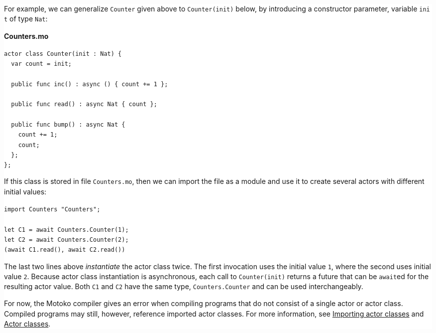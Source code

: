 For example, we can generalize `Counter` given above to `Counter(init)` below, by introducing a constructor parameter, variable `init` of type `Nat`:

<div class="formalpara-title">

**Counters.mo**

</div>

``` motoko
actor class Counter(init : Nat) {
  var count = init;

  public func inc() : async () { count += 1 };

  public func read() : async Nat { count };

  public func bump() : async Nat {
    count += 1;
    count;
  };
};
```

If this class is stored in file `Counters.mo`, then we can import the file as a module and use it to create several actors with different initial values:

``` motoko
import Counters "Counters";

let C1 = await Counters.Counter(1);
let C2 = await Counters.Counter(2);
(await C1.read(), await C2.read())
```

The last two lines above *instantiate* the actor class twice. The first invocation uses the initial value `1`, where the second uses initial value `2`. Because actor class instantiation is asynchronous, each call to `Counter(init)` returns a future that can be `await`ed for the resulting actor value. Both `C1` and `C2` have the same type, `Counters.Counter` and can be used interchangeably.

<div class="note">

For now, the Motoko compiler gives an error when compiling programs that do not consist of a single actor or actor class. Compiled programs may still, however, reference imported actor classes. For more information, see [Importing actor classes](modules-and-imports.xml#importing_actor_classes) and [Actor classes](actor-classes.xml#actor_classes).

</div>
